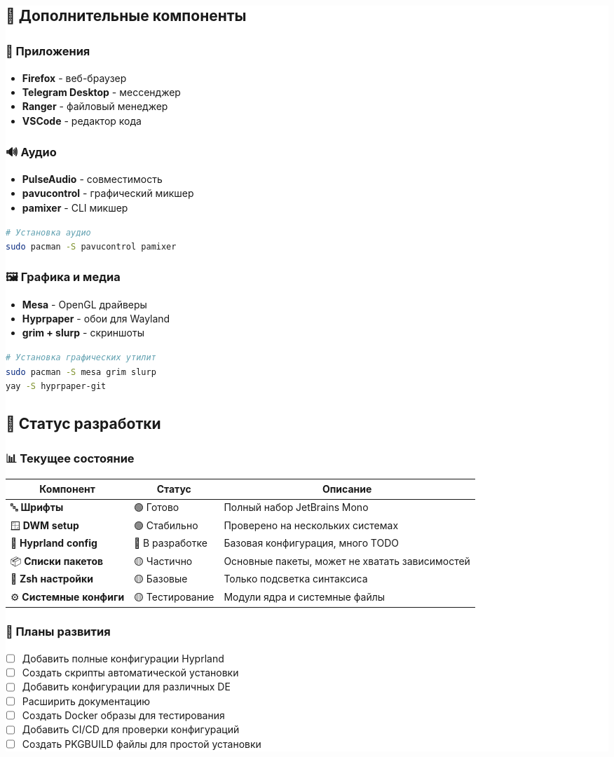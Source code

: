 ## 🔧 Дополнительные компоненты

### 📱 Приложения

- **Firefox** - веб-браузер
- **Telegram Desktop** - мессенджер
- **Ranger** - файловый менеджер
- **VSCode** - редактор кода

### 🔊 Аудио

- **PulseAudio** - совместимость
- **pavucontrol** - графический микшер
- **pamixer** - CLI микшер

```bash
# Установка аудио
sudo pacman -S pavucontrol pamixer
```

### 🖼️ Графика и медиа

- **Mesa** - OpenGL драйверы
- **Hyprpaper** - обои для Wayland
- **grim + slurp** - скриншоты

```bash
# Установка графических утилит
sudo pacman -S mesa grim slurp
yay -S hyprpaper-git
```

## 🚧 Статус разработки

### 📊 Текущее состояние

| Компонент                | Статус          | Описание                                       |
| ------------------------ | --------------- | ---------------------------------------------- |
| 🔤 **Шрифты**            | 🟢 Готово       | Полный набор JetBrains Mono                    |
| 🪟 **DWM setup**         | 🟢 Стабильно    | Проверено на нескольких системах               |
| 🎨 **Hyprland config**   | 🔴 В разработке | Базовая конфигурация, много TODO               |
| 📦 **Списки пакетов**    | 🟡 Частично     | Основные пакеты, может не хватать зависимостей |
| 🐚 **Zsh настройки**     | 🟡 Базовые      | Только подсветка синтаксиса                    |
| ⚙️ **Системные конфиги** | 🟡 Тестирование | Модули ядра и системные файлы                  |

### 🔄 Планы развития

- [ ] Добавить полные конфигурации Hyprland
- [ ] Создать скрипты автоматической установки
- [ ] Добавить конфигурации для различных DE
- [ ] Расширить документацию
- [ ] Создать Docker образы для тестирования
- [ ] Добавить CI/CD для проверки конфигураций
- [ ] Создать PKGBUILD файлы для простой установки
